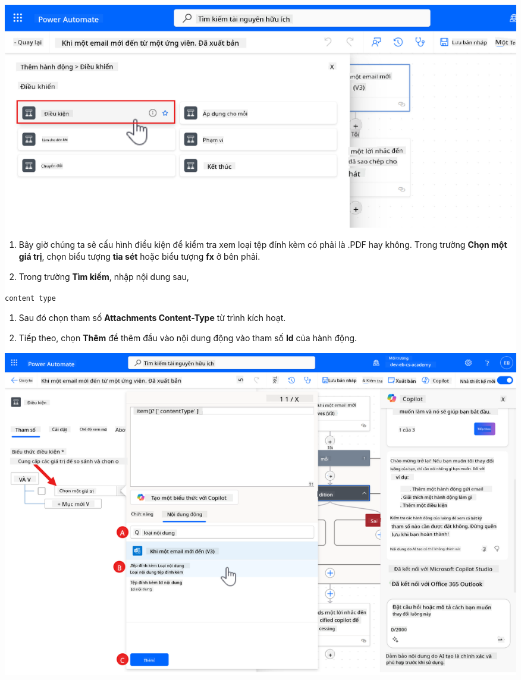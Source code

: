 ![Chọn hành động Condition](../../../../../translated_images/3.1_09_AddConditionAction.a7eec0b2a42d4a7c54bd305f0c480b72e3feec155a4e2468e12279082257f21f.vi.png)

1. Bây giờ chúng ta sẽ cấu hình điều kiện để kiểm tra xem loại tệp đính kèm có phải là .PDF hay không. Trong trường **Chọn một giá trị**, chọn biểu tượng **tia sét** hoặc biểu tượng **fx** ở bên phải.

1. Trong trường **Tìm kiếm**, nhập nội dung sau,

```text
content type
```

1. Sau đó chọn tham số **Attachments Content-Type** từ trình kích hoạt.

1. Tiếp theo, chọn **Thêm** để thêm đầu vào nội dung động vào tham số **Id** của hành động.

![Cấu hình hành động Condition](../../../../../translated_images/3.1_10_SetDynamicContentValue_V2.23c3d0438146a5ff0d695077e65a3b1c8b230b54c51ded8a099c6e99a948e9ed.vi.png)
